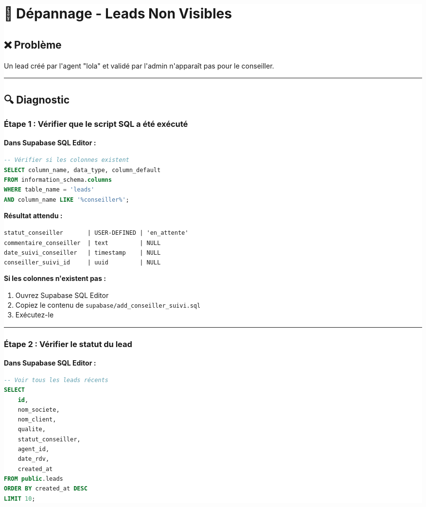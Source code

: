 # 🔧 Dépannage - Leads Non Visibles

## ❌ Problème

Un lead créé par l'agent "lola" et validé par l'admin n'apparaît pas pour le conseiller.

---

## 🔍 Diagnostic

### Étape 1 : Vérifier que le script SQL a été exécuté

**Dans Supabase SQL Editor :**

```sql
-- Vérifier si les colonnes existent
SELECT column_name, data_type, column_default
FROM information_schema.columns
WHERE table_name = 'leads' 
AND column_name LIKE '%conseiller%';
```

**Résultat attendu :**
```
statut_conseiller       | USER-DEFINED | 'en_attente'
commentaire_conseiller  | text         | NULL
date_suivi_conseiller   | timestamp    | NULL
conseiller_suivi_id     | uuid         | NULL
```

**Si les colonnes n'existent pas :**
1. Ouvrez Supabase SQL Editor
2. Copiez le contenu de `supabase/add_conseiller_suivi.sql`
3. Exécutez-le

---

### Étape 2 : Vérifier le statut du lead

**Dans Supabase SQL Editor :**

```sql
-- Voir tous les leads récents
SELECT 
    id,
    nom_societe,
    nom_client,
    qualite,
    statut_conseiller,
    agent_id,
    date_rdv,
    created_at
FROM public.leads
ORDER BY created_at DESC
LIMIT 10;
```
